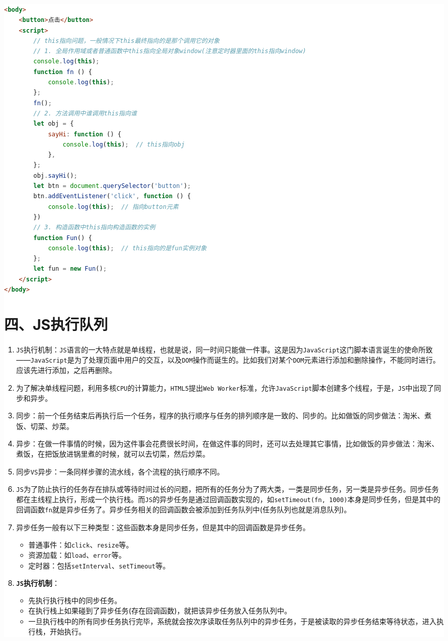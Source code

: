 ```html
<body>
	<button>点击</button>
	<script>
		// this指向问题，一般情况下this最终指向的是那个调用它的对象
		// 1. 全局作用域或者普通函数中this指向全局对象window(注意定时器里面的this指向window)
		console.log(this);
		function fn () {
			console.log(this);
		};
		fn();
		// 2. 方法调用中谁调用this指向谁
		let obj = {
			sayHi: function () {
				console.log(this);  // this指向obj
			},
		};
		obj.sayHi();
		let btn = document.querySelector('button');
		btn.addEventListener('click', function () {
			console.log(this);  // 指向button元素
		})
		// 3. 构造函数中this指向构造函数的实例
		function Fun() {
			console.log(this);  // this指向的是fun实例对象
		};
		let fun = new Fun();
	</script>
</body>
```


# 四、JS执行队列


1. `JS`执行机制：`JS`语言的一大特点就是单线程，也就是说，同一时间只能做一件事。这是因为`JavaScript`这门脚本语言诞生的使命所致——`JavaScript`是为了处理页面中用户的交互，以及`DOM`操作而诞生的。比如我们对某个`DOM`元素进行添加和删除操作，不能同时进行。应该先进行添加，之后再删除。

2. 为了解决单线程问题，利用多核`CPU`的计算能力，`HTML5`提出`Web Worker`标准，允许`JavaScript`脚本创建多个线程，于是，`JS`中出现了同步和异步。

3. 同步：前一个任务结束后再执行后一个任务，程序的执行顺序与任务的排列顺序是一致的、同步的。比如做饭的同步做法：淘米、煮饭、切菜、炒菜。

4. 异步：在做一件事情的时候，因为这件事会花费很长时间，在做这件事的同时，还可以去处理其它事情，比如做饭的异步做法：淘米、煮饭，在把饭放进锅里煮的时候，就可以去切菜，然后炒菜。

5. 同步`VS`异步：一条同样步骤的流水线，各个流程的执行顺序不同。

6. `JS`为了防止执行的任务存在排队或等待时间过长的问题，把所有的任务分为了两大类，一类是同步任务，另一类是异步任务。同步任务都在主线程上执行，形成一个执行栈。而`JS`的异步任务是通过回调函数实现的，如`setTimeout(fn, 1000)`本身是同步任务，但是其中的回调函数`fn`就是异步任务了。异步任务相关的回调函数会被添加到任务队列中(任务队列也就是消息队列)。

7. 异步任务一般有以下三种类型：这些函数本身是同步任务，但是其中的回调函数是异步任务。
	- 普通事件：如`click`、`resize`等。
	- 资源加载：如`load`、`error`等。
	- 定时器：包括`setInterval`、`setTimeout`等。

8. **`JS`执行机制**：
	- 先执行执行栈中的同步任务。
	- 在执行栈上如果碰到了异步任务(存在回调函数)，就把该异步任务放入任务队列中。
	- 一旦执行栈中的所有同步任务执行完毕，系统就会按次序读取任务队列中的异步任务，于是被读取的异步任务结束等待状态，进入执行栈，开始执行。
